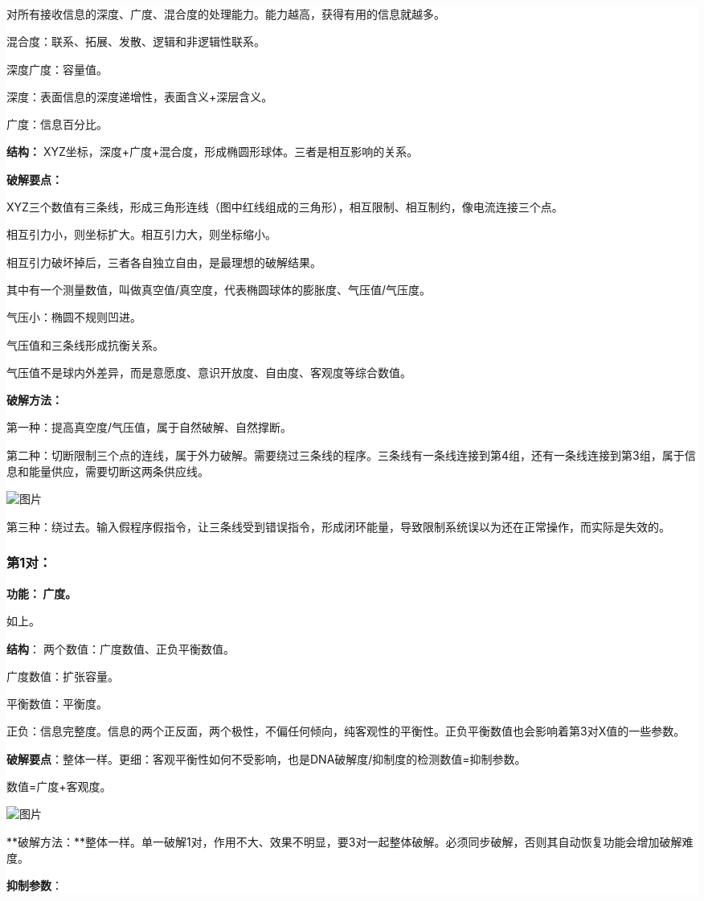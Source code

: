 对所有接收信息的深度、广度、混合度的处理能力。能力越高，获得有用的信息就越多。

混合度：联系、拓展、发散、逻辑和非逻辑性联系。

深度广度：容量值。

深度：表面信息的深度递增性，表面含义+深层含义。

广度：信息百分比。

**结构：** XYZ坐标，深度+广度+混合度，形成椭圆形球体。三者是相互影响的关系。

**破解要点：** 

XYZ三个数值有三条线，形成三角形连线（图中红线组成的三角形），相互限制、相互制约，像电流连接三个点。

相互引力小，则坐标扩大。相互引力大，则坐标缩小。

相互引力破坏掉后，三者各自独立自由，是最理想的破解结果。

其中有一个测量数值，叫做真空值/真空度，代表椭圆球体的膨胀度、气压值/气压度。

气压小：椭圆不规则凹进。

气压值和三条线形成抗衡关系。

气压值不是球内外差异，而是意愿度、意识开放度、自由度、客观度等综合数值。

**破解方法：**

第一种：提高真空度/气压值，属于自然破解、自然撑断。

第二种：切断限制三个点的连线，属于外力破解。需要绕过三条线的程序。三条线有一条线连接到第4组，还有一条线连接到第3组，属于信息和能量供应，需要切断这两条供应线。

![图片](https://mmbiz.qpic.cn/mmbiz_png/baVxVzY2FC23Lc7vHnfGrfuINHfmYeISfvnawUibnFnMCicLL68QGhbUulunMHDmHeYFrMFhibSibHg9Kk0bZjetmA/640?wx_fmt=png&tp=wxpic&wxfrom=5&wx_lazy=1&wx_co=1)

第三种：绕过去。输入假程序假指令，让三条线受到错误指令，形成闭环能量，导致限制系统误以为还在正常操作，而实际是失效的。

 

### 第1对：

**功能： 广度。**

如上。

**结构**： 两个数值：广度数值、正负平衡数值。

广度数值：扩张容量。

平衡数值：平衡度。

正负：信息完整度。信息的两个正反面，两个极性，不偏任何倾向，纯客观性的平衡性。正负平衡数值也会影响着第3对X值的一些参数。

**破解要点**：整体一样。更细：客观平衡性如何不受影响，也是DNA破解度/抑制度的检测数值=抑制参数。

数值=广度+客观度。

![图片](https://mmbiz.qpic.cn/mmbiz_png/baVxVzY2FC23Lc7vHnfGrfuINHfmYeISDG6fnPsmbu0HicetzTrIzHiaULsa8qH1GaCYFicAWLsNKhf2MShRQEzZw/640?wx_fmt=png&tp=wxpic&wxfrom=5&wx_lazy=1&wx_co=1)

**破解方法：**整体一样。单一破解1对，作用不大、效果不明显，要3对一起整体破解。必须同步破解，否则其自动恢复功能会增加破解难度。

**抑制参数**：
